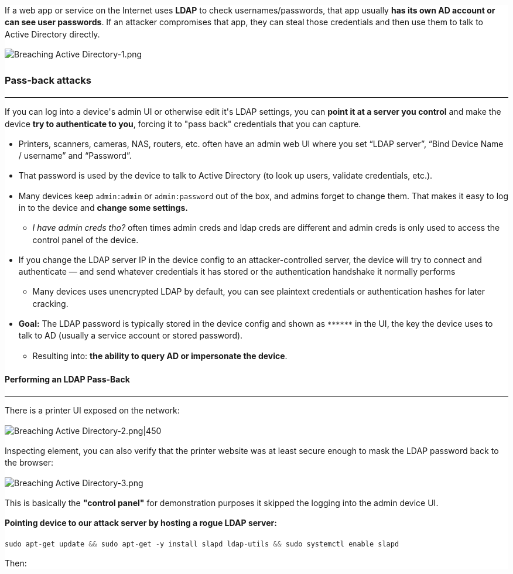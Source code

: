 If a web app or service on the Internet uses **LDAP** to check usernames/passwords, that app usually **has its own AD account or can see user passwords**. If an attacker compromises that app, they can steal those credentials and then use them to talk to Active Directory directly.

![Breaching Active Directory-1.png](/img/user/cards/red-team/images/Breaching%20Active%20Directory-1.png)
### Pass-back attacks
---
If you can log into a device's admin UI or otherwise edit it's LDAP settings, you can **point it at a server you control** and make the device **try to authenticate to you**, forcing it to "pass back" credentials that you can capture.

- Printers, scanners, cameras, NAS, routers, etc. often have an admin web UI where you set “LDAP server”, “Bind Device Name / username” and “Password”.

- That password is used by the device to talk to Active Directory (to look up users, validate credentials, etc.).

- Many devices keep `admin:admin` or `admin:password` out of the box, and admins forget to change them. That makes it easy to log in to the device and **change some settings.**

	- _I have admin creds tho?_ often times admin creds and ldap creds are different and admin creds is only used to access the control panel of the device.

- If you change the LDAP server IP in the device config to an attacker-controlled server, the device will try to connect and authenticate — and send whatever credentials it has stored or the authentication handshake it normally performs

	- Many devices uses unencrypted LDAP by default, you can see plaintext credentials or authentication hashes for later cracking.

- **Goal:** The LDAP password is typically stored in the device config and shown as `******` in the UI, the key the device uses to talk to AD (usually a service account or stored password).
	
	- Resulting into: **the ability to query AD or impersonate the device**.

#### Performing an LDAP Pass-Back
---
There is a printer UI exposed on the network:

![Breaching Active Directory-2.png|450](/img/user/cards/red-team/images/Breaching%20Active%20Directory-2.png)

Inspecting element, you can also verify that the printer website was at least secure enough to mask the LDAP password back to the browser:

![Breaching Active Directory-3.png](/img/user/cards/red-team/images/Breaching%20Active%20Directory-3.png)

This is basically the **"control panel"** for demonstration purposes it skipped the logging into the admin device UI.

**Pointing device to our attack server by hosting a rogue LDAP server:**

```C
sudo apt-get update && sudo apt-get -y install slapd ldap-utils && sudo systemctl enable slapd
```

Then:
